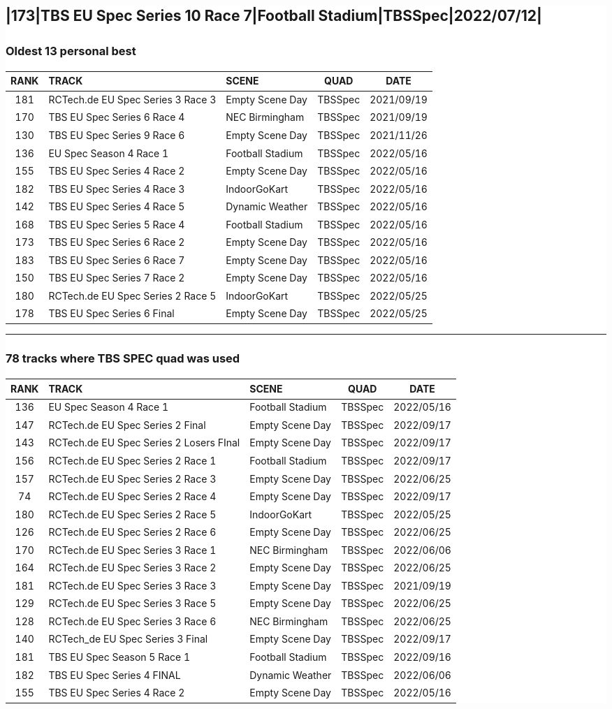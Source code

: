 |173|TBS EU Spec Series 10 Race 7|Football Stadium|TBSSpec|2022/07/12|
---
### Oldest 13 personal best
|RANK|TRACK|SCENE|QUAD|DATE|
|:---:|:---|:---|:---:|:---:|
|181|RCTech.de EU Spec Series 3 Race 3|Empty Scene Day|TBSSpec|2021/09/19|
|170|TBS EU Spec Series 6 Race 4|NEC Birmingham|TBSSpec|2021/09/19|
|130|TBS EU Spec Series 9 Race 6|Empty Scene Day|TBSSpec|2021/11/26|
|136|EU Spec Season 4 Race 1|Football Stadium|TBSSpec|2022/05/16|
|155|TBS EU Spec Series 4 Race 2|Empty Scene Day|TBSSpec|2022/05/16|
|182|TBS EU Spec Series 4 Race 3|IndoorGoKart|TBSSpec|2022/05/16|
|142|TBS EU Spec Series 4 Race 5|Dynamic Weather|TBSSpec|2022/05/16|
|168|TBS EU Spec Series 5 Race 4|Football Stadium|TBSSpec|2022/05/16|
|173|TBS EU Spec Series 6 Race 2|Empty Scene Day|TBSSpec|2022/05/16|
|183|TBS EU Spec Series 6 Race 7|Empty Scene Day|TBSSpec|2022/05/16|
|150|TBS EU Spec Series 7 Race 2|Empty Scene Day|TBSSpec|2022/05/16|
|180|RCTech.de EU Spec Series 2 Race 5|IndoorGoKart|TBSSpec|2022/05/25|
|178|TBS EU Spec Series 6 Final|Empty Scene Day|TBSSpec|2022/05/25|
---
### 78 tracks where TBS SPEC quad was used
|RANK|TRACK|SCENE|QUAD|DATE|
|:---:|:---|:---|:---:|:---:|
|136|EU Spec Season 4 Race 1|Football Stadium|TBSSpec|2022/05/16|
|147|RCTech.de EU Spec Series 2 Final|Empty Scene Day|TBSSpec|2022/09/17|
|143|RCTech.de EU Spec Series 2 Losers FInal|Empty Scene Day|TBSSpec|2022/09/17|
|156|RCTech.de EU Spec Series 2 Race 1|Football Stadium|TBSSpec|2022/09/17|
|157|RCTech.de EU Spec Series 2 Race 3|Empty Scene Day|TBSSpec|2022/06/25|
|74|RCTech.de EU Spec Series 2 Race 4|Empty Scene Day|TBSSpec|2022/09/17|
|180|RCTech.de EU Spec Series 2 Race 5|IndoorGoKart|TBSSpec|2022/05/25|
|126|RCTech.de EU Spec Series 2 Race 6|Empty Scene Day|TBSSpec|2022/06/25|
|170|RCTech.de EU Spec Series 3 Race 1|NEC Birmingham|TBSSpec|2022/06/06|
|164|RCTech.de EU Spec Series 3 Race 2|Empty Scene Day|TBSSpec|2022/06/25|
|181|RCTech.de EU Spec Series 3 Race 3|Empty Scene Day|TBSSpec|2021/09/19|
|129|RCTech.de EU Spec Series 3 Race 5|Empty Scene Day|TBSSpec|2022/06/25|
|128|RCTech.de EU Spec Series 3 Race 6|NEC Birmingham|TBSSpec|2022/06/25|
|140|RCTech_de EU Spec Series 3 Final|Empty Scene Day|TBSSpec|2022/09/17|
|181|TBS EU Spec Season 5 Race 1|Football Stadium|TBSSpec|2022/09/16|
|182|TBS EU Spec Series 4 FINAL|Dynamic Weather|TBSSpec|2022/06/06|
|155|TBS EU Spec Series 4 Race 2|Empty Scene Day|TBSSpec|2022/05/16|